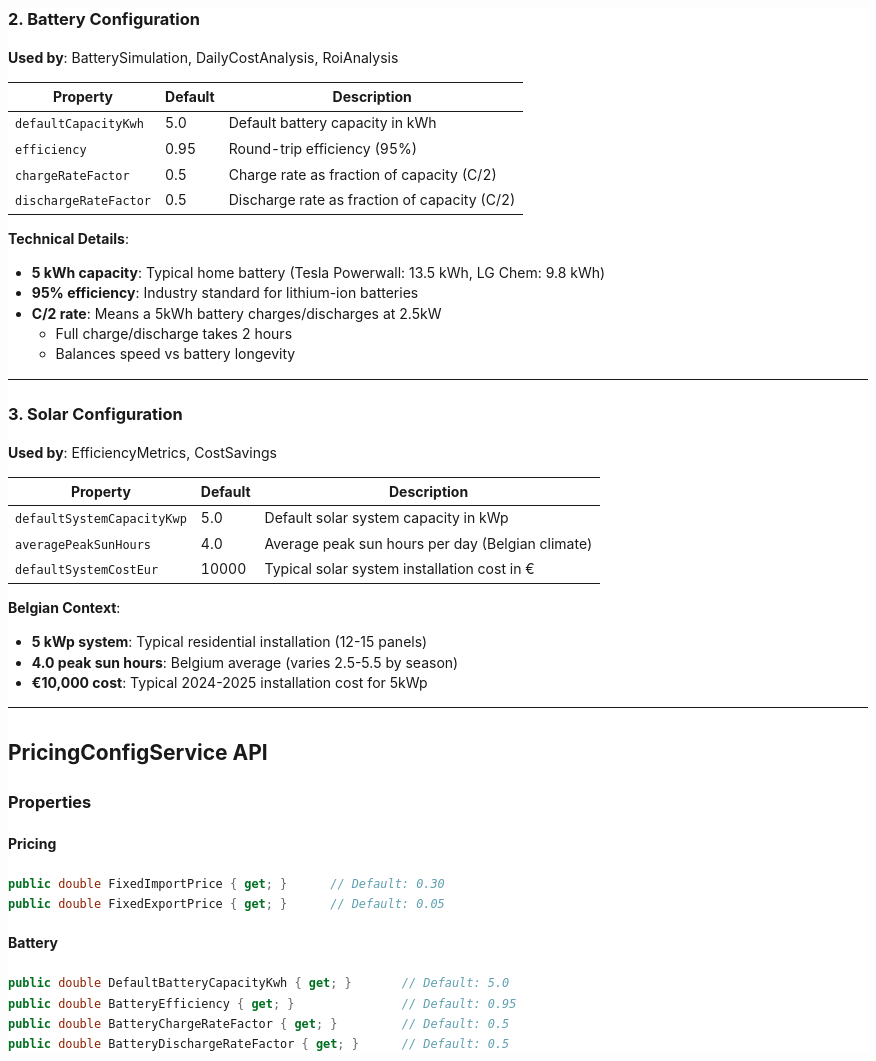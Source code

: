 
### 2. Battery Configuration
**Used by**: BatterySimulation, DailyCostAnalysis, RoiAnalysis

| Property | Default | Description |
|----------|---------|-------------|
| `defaultCapacityKwh` | 5.0 | Default battery capacity in kWh |
| `efficiency` | 0.95 | Round-trip efficiency (95%) |
| `chargeRateFactor` | 0.5 | Charge rate as fraction of capacity (C/2) |
| `dischargeRateFactor` | 0.5 | Discharge rate as fraction of capacity (C/2) |

**Technical Details**:
- **5 kWh capacity**: Typical home battery (Tesla Powerwall: 13.5 kWh, LG Chem: 9.8 kWh)
- **95% efficiency**: Industry standard for lithium-ion batteries
- **C/2 rate**: Means a 5kWh battery charges/discharges at 2.5kW
  - Full charge/discharge takes 2 hours
  - Balances speed vs battery longevity

---

### 3. Solar Configuration
**Used by**: EfficiencyMetrics, CostSavings

| Property | Default | Description |
|----------|---------|-------------|
| `defaultSystemCapacityKwp` | 5.0 | Default solar system capacity in kWp |
| `averagePeakSunHours` | 4.0 | Average peak sun hours per day (Belgian climate) |
| `defaultSystemCostEur` | 10000 | Typical solar system installation cost in € |

**Belgian Context**:
- **5 kWp system**: Typical residential installation (12-15 panels)
- **4.0 peak sun hours**: Belgium average (varies 2.5-5.5 by season)
- **€10,000 cost**: Typical 2024-2025 installation cost for 5kWp

---

## PricingConfigService API

### Properties

#### Pricing
```csharp
public double FixedImportPrice { get; }      // Default: 0.30
public double FixedExportPrice { get; }      // Default: 0.05
```

#### Battery
```csharp
public double DefaultBatteryCapacityKwh { get; }       // Default: 5.0
public double BatteryEfficiency { get; }               // Default: 0.95
public double BatteryChargeRateFactor { get; }         // Default: 0.5
public double BatteryDischargeRateFactor { get; }      // Default: 0.5
```
